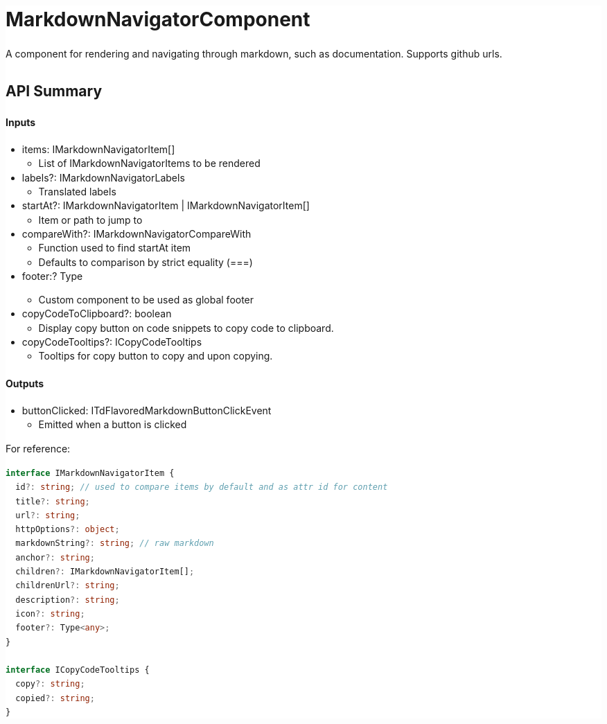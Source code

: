 # MarkdownNavigatorComponent

A component for rendering and navigating through markdown, such as documentation. Supports github urls.

## API Summary

#### Inputs

- items: IMarkdownNavigatorItem[]
  - List of IMarkdownNavigatorItems to be rendered
- labels?: IMarkdownNavigatorLabels
  - Translated labels
- startAt?: IMarkdownNavigatorItem | IMarkdownNavigatorItem[]
  - Item or path to jump to
- compareWith?: IMarkdownNavigatorCompareWith
  - Function used to find startAt item
  - Defaults to comparison by strict equality (===)
- footer:? Type<any>
  - Custom component to be used as global footer
- copyCodeToClipboard?: boolean
  - Display copy button on code snippets to copy code to clipboard.
- copyCodeTooltips?: ICopyCodeTooltips
  - Tooltips for copy button to copy and upon copying.

#### Outputs

- buttonClicked: ITdFlavoredMarkdownButtonClickEvent
  - Emitted when a button is clicked

For reference:

```typescript
interface IMarkdownNavigatorItem {
  id?: string; // used to compare items by default and as attr id for content
  title?: string;
  url?: string;
  httpOptions?: object;
  markdownString?: string; // raw markdown
  anchor?: string;
  children?: IMarkdownNavigatorItem[];
  childrenUrl?: string;
  description?: string;
  icon?: string;
  footer?: Type<any>;
}

interface ICopyCodeTooltips {
  copy?: string;
  copied?: string;
}
```
